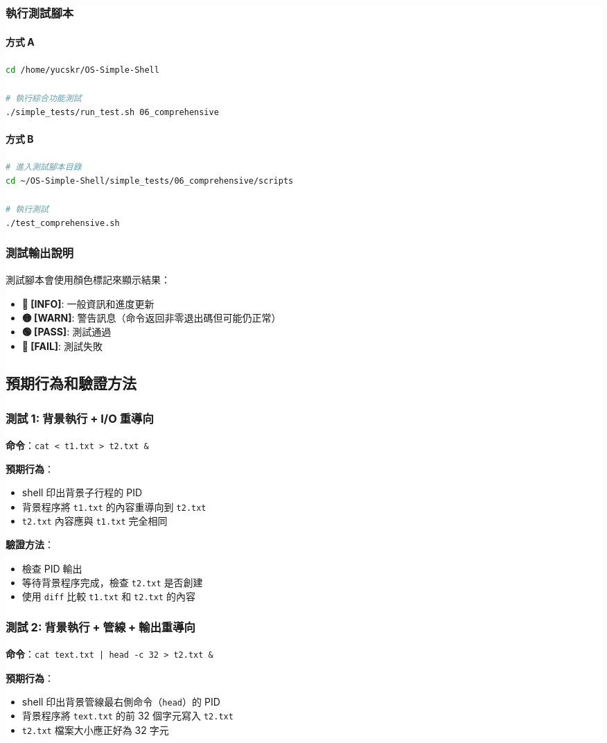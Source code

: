 ### 執行測試腳本

#### 方式 A

```bash
cd /home/yucskr/OS-Simple-Shell

# 執行綜合功能測試
./simple_tests/run_test.sh 06_comprehensive
```

#### 方式 B

```bash
# 進入測試腳本目錄
cd ~/OS-Simple-Shell/simple_tests/06_comprehensive/scripts

# 執行測試
./test_comprehensive.sh
```

### 測試輸出說明

測試腳本會使用顏色標記來顯示結果：

- **🔵 [INFO]**: 一般資訊和進度更新
- **🟡 [WARN]**: 警告訊息（命令返回非零退出碼但可能仍正常）
- **🟢 [PASS]**: 測試通過
- **🔴 [FAIL]**: 測試失敗

## 預期行為和驗證方法

### 測試 1: 背景執行 + I/O 重導向

**命令**：`cat < t1.txt > t2.txt &`

**預期行為**：
- shell 印出背景子行程的 PID
- 背景程序將 `t1.txt` 的內容重導向到 `t2.txt`
- `t2.txt` 內容應與 `t1.txt` 完全相同

**驗證方法**：
- 檢查 PID 輸出
- 等待背景程序完成，檢查 `t2.txt` 是否創建
- 使用 `diff` 比較 `t1.txt` 和 `t2.txt` 的內容

### 測試 2: 背景執行 + 管線 + 輸出重導向

**命令**：`cat text.txt | head -c 32 > t2.txt &`

**預期行為**：
- shell 印出背景管線最右側命令（`head`）的 PID
- 背景程序將 `text.txt` 的前 32 個字元寫入 `t2.txt`
- `t2.txt` 檔案大小應正好為 32 字元

